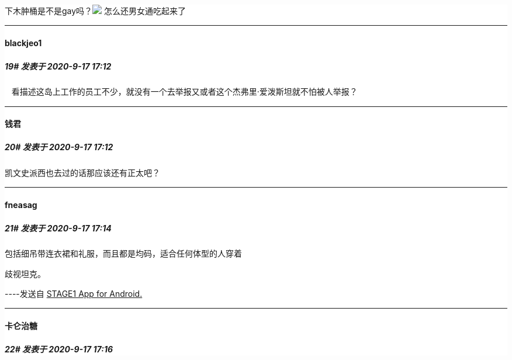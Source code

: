 下木肿桶是不是gay吗？<img src="https://static.saraba1st.com/image/smiley/face2017/002.png" referrerpolicy="no-referrer">
怎么还男女通吃起来了







*****

####  blackjeo1  
##### 19#       发表于 2020-9-17 17:12




   看描述这岛上工作的员工不少，就没有一个去举报又或者这个杰弗里·爱泼斯坦就不怕被人举报？







*****

####  钱君  
##### 20#       发表于 2020-9-17 17:12




凯文史派西也去过的话那应该还有正太吧？







*****

####  fneasag  
##### 21#       发表于 2020-9-17 17:14




包括细吊带连衣裙和礼服，而且都是均码，适合任何体型的人穿着

歧视坦克。


----发送自 [STAGE1 App for Android.](http://stage1.5j4m.com/?1.36)







*****

####  卡仑治糖  
##### 22#       发表于 2020-9-17 17:16


